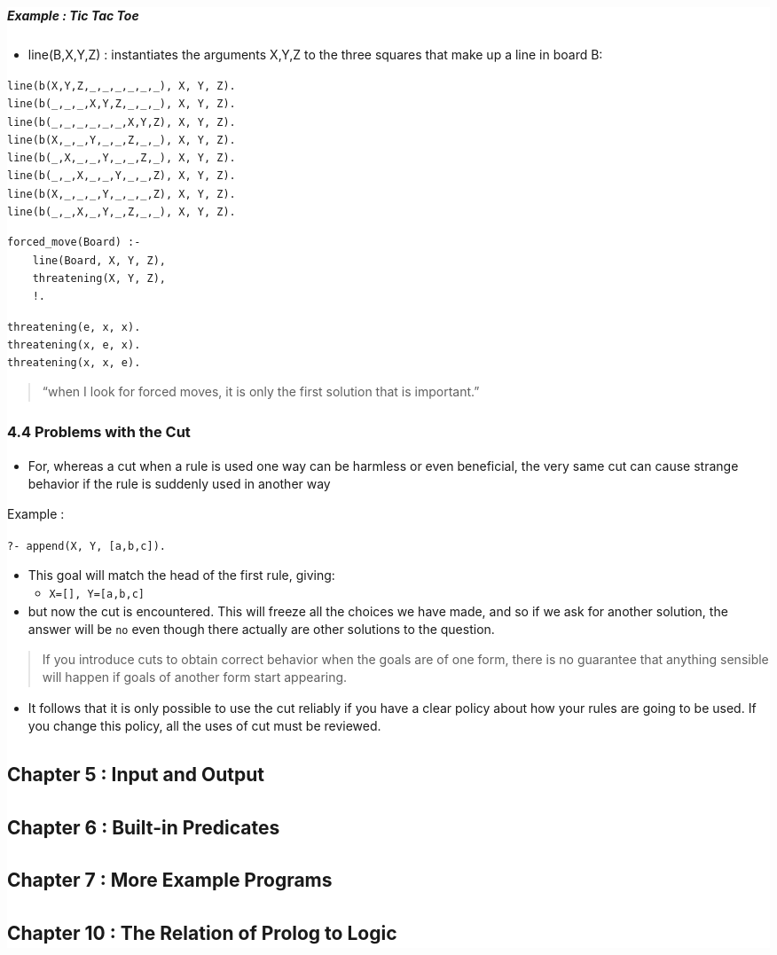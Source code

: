 ##### Example : Tic Tac Toe

- line(B,X,Y,Z) : instantiates the arguments X,Y,Z to the three squares that make up a line in board B:

```
line(b(X,Y,Z,_,_,_,_,_,_), X, Y, Z).
line(b(_,_,_,X,Y,Z,_,_,_), X, Y, Z).
line(b(_,_,_,_,_,_,X,Y,Z), X, Y, Z).
line(b(X,_,_,Y,_,_,Z,_,_), X, Y, Z).
line(b(_,X,_,_,Y,_,_,Z,_), X, Y, Z).
line(b(_,_,X,_,_,Y,_,_,Z), X, Y, Z).
line(b(X,_,_,_,Y,_,_,_,Z), X, Y, Z).
line(b(_,_,X,_,Y,_,Z,_,_), X, Y, Z).
```

```
forced_move(Board) :-
    line(Board, X, Y, Z),
    threatening(X, Y, Z),
    !.
```

```
threatening(e, x, x).
threatening(x, e, x).
threatening(x, x, e).
```



> “when I look for forced moves, it is only the first solution that is important.”

### 4.4 Problems with the Cut

- For, whereas a cut when a rule is used one way can be harmless or even beneficial, the very same cut can cause strange behavior if the rule is suddenly used in another way

Example : 

```
?- append(X, Y, [a,b,c]). 
```



- This goal will match the head of the first rule, giving: 
  - `X=[], Y=[a,b,c]` 
- but now the cut is encountered. This will freeze all the choices we have made, and so if we ask for another solution, the answer will be `no` even though there actually are other solutions to the question.

> If you introduce cuts to obtain correct behavior when the goals are of one form, there is no guarantee that anything sensible will happen if goals of another form start appearing.

- It follows that it is only possible to use the cut reliably if you have a clear policy about how your rules are going to be used. If you change this policy, all the uses of cut must be reviewed.

## Chapter 5 : Input and Output

## Chapter 6 : Built-in Predicates

## Chapter 7 : More Example Programs

## Chapter 10 : The Relation of Prolog to Logic


